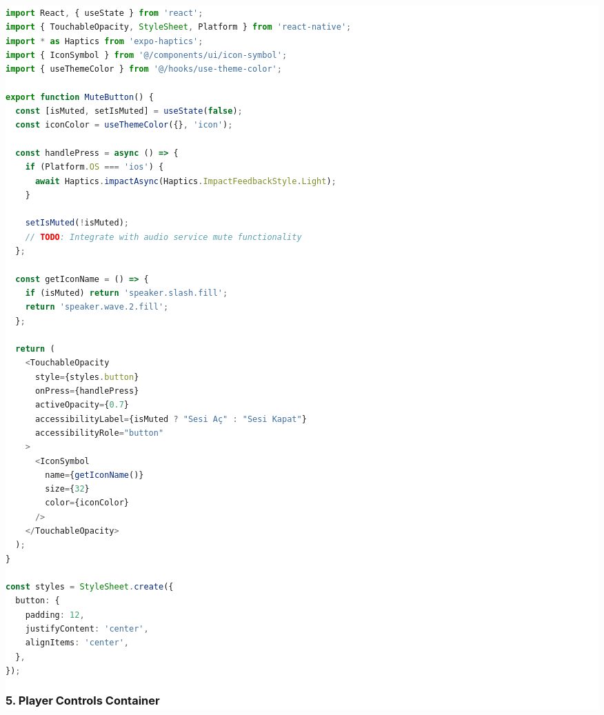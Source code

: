 ```typescript
import React, { useState } from 'react';
import { TouchableOpacity, StyleSheet, Platform } from 'react-native';
import * as Haptics from 'expo-haptics';
import { IconSymbol } from '@/components/ui/icon-symbol';
import { useThemeColor } from '@/hooks/use-theme-color';

export function MuteButton() {
  const [isMuted, setIsMuted] = useState(false);
  const iconColor = useThemeColor({}, 'icon');

  const handlePress = async () => {
    if (Platform.OS === 'ios') {
      await Haptics.impactAsync(Haptics.ImpactFeedbackStyle.Light);
    }

    setIsMuted(!isMuted);
    // TODO: Integrate with audio service mute functionality
  };

  const getIconName = () => {
    if (isMuted) return 'speaker.slash.fill';
    return 'speaker.wave.2.fill';
  };

  return (
    <TouchableOpacity
      style={styles.button}
      onPress={handlePress}
      activeOpacity={0.7}
      accessibilityLabel={isMuted ? "Sesi Aç" : "Sesi Kapat"}
      accessibilityRole="button"
    >
      <IconSymbol
        name={getIconName()}
        size={32}
        color={iconColor}
      />
    </TouchableOpacity>
  );
}

const styles = StyleSheet.create({
  button: {
    padding: 12,
    justifyContent: 'center',
    alignItems: 'center',
  },
});
```

### 5. Player Controls Container
